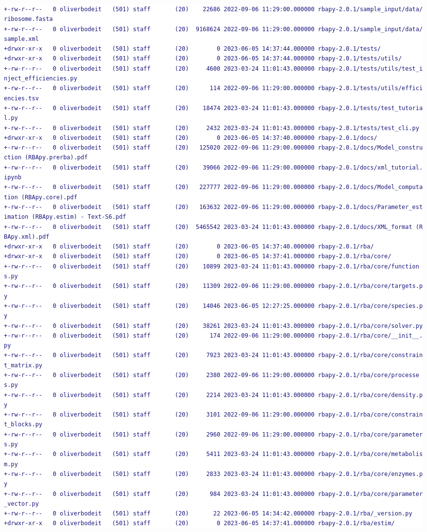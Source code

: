 ```diff
+-rw-r--r--   0 oliverbodeit   (501) staff       (20)    22686 2022-09-06 11:29:00.000000 rbapy-2.0.1/sample_input/data/ribosome.fasta
+-rw-r--r--   0 oliverbodeit   (501) staff       (20)  9168624 2022-09-06 11:29:00.000000 rbapy-2.0.1/sample_input/data/sample.xml
+drwxr-xr-x   0 oliverbodeit   (501) staff       (20)        0 2023-06-05 14:37:44.000000 rbapy-2.0.1/tests/
+drwxr-xr-x   0 oliverbodeit   (501) staff       (20)        0 2023-06-05 14:37:44.000000 rbapy-2.0.1/tests/utils/
+-rw-r--r--   0 oliverbodeit   (501) staff       (20)     4600 2023-03-24 11:01:43.000000 rbapy-2.0.1/tests/utils/test_inject_efficiencies.py
+-rw-r--r--   0 oliverbodeit   (501) staff       (20)      114 2022-09-06 11:29:00.000000 rbapy-2.0.1/tests/utils/efficiencies.tsv
+-rw-r--r--   0 oliverbodeit   (501) staff       (20)    18474 2023-03-24 11:01:43.000000 rbapy-2.0.1/tests/test_tutorial.py
+-rw-r--r--   0 oliverbodeit   (501) staff       (20)     2432 2023-03-24 11:01:43.000000 rbapy-2.0.1/tests/test_cli.py
+drwxr-xr-x   0 oliverbodeit   (501) staff       (20)        0 2023-06-05 14:37:40.000000 rbapy-2.0.1/docs/
+-rw-r--r--   0 oliverbodeit   (501) staff       (20)   125020 2022-09-06 11:29:00.000000 rbapy-2.0.1/docs/Model_construction (RBApy.prerba).pdf
+-rw-r--r--   0 oliverbodeit   (501) staff       (20)    39066 2022-09-06 11:29:00.000000 rbapy-2.0.1/docs/xml_tutorial.ipynb
+-rw-r--r--   0 oliverbodeit   (501) staff       (20)   227777 2022-09-06 11:29:00.000000 rbapy-2.0.1/docs/Model_computation (RBApy.core).pdf
+-rw-r--r--   0 oliverbodeit   (501) staff       (20)   163632 2022-09-06 11:29:00.000000 rbapy-2.0.1/docs/Parameter_estimation (RBApy.estim) - Text-S6.pdf
+-rw-r--r--   0 oliverbodeit   (501) staff       (20)  5465542 2023-03-24 11:01:43.000000 rbapy-2.0.1/docs/XML_format (RBApy.xml).pdf
+drwxr-xr-x   0 oliverbodeit   (501) staff       (20)        0 2023-06-05 14:37:40.000000 rbapy-2.0.1/rba/
+drwxr-xr-x   0 oliverbodeit   (501) staff       (20)        0 2023-06-05 14:37:41.000000 rbapy-2.0.1/rba/core/
+-rw-r--r--   0 oliverbodeit   (501) staff       (20)    10899 2023-03-24 11:01:43.000000 rbapy-2.0.1/rba/core/functions.py
+-rw-r--r--   0 oliverbodeit   (501) staff       (20)    11309 2022-09-06 11:29:00.000000 rbapy-2.0.1/rba/core/targets.py
+-rw-r--r--   0 oliverbodeit   (501) staff       (20)    14046 2023-06-05 12:27:25.000000 rbapy-2.0.1/rba/core/species.py
+-rw-r--r--   0 oliverbodeit   (501) staff       (20)    38261 2023-03-24 11:01:43.000000 rbapy-2.0.1/rba/core/solver.py
+-rw-r--r--   0 oliverbodeit   (501) staff       (20)      174 2022-09-06 11:29:00.000000 rbapy-2.0.1/rba/core/__init__.py
+-rw-r--r--   0 oliverbodeit   (501) staff       (20)     7923 2023-03-24 11:01:43.000000 rbapy-2.0.1/rba/core/constraint_matrix.py
+-rw-r--r--   0 oliverbodeit   (501) staff       (20)     2380 2022-09-06 11:29:00.000000 rbapy-2.0.1/rba/core/processes.py
+-rw-r--r--   0 oliverbodeit   (501) staff       (20)     2214 2023-03-24 11:01:43.000000 rbapy-2.0.1/rba/core/density.py
+-rw-r--r--   0 oliverbodeit   (501) staff       (20)     3101 2022-09-06 11:29:00.000000 rbapy-2.0.1/rba/core/constraint_blocks.py
+-rw-r--r--   0 oliverbodeit   (501) staff       (20)     2960 2022-09-06 11:29:00.000000 rbapy-2.0.1/rba/core/parameters.py
+-rw-r--r--   0 oliverbodeit   (501) staff       (20)     5411 2023-03-24 11:01:43.000000 rbapy-2.0.1/rba/core/metabolism.py
+-rw-r--r--   0 oliverbodeit   (501) staff       (20)     2833 2023-03-24 11:01:43.000000 rbapy-2.0.1/rba/core/enzymes.py
+-rw-r--r--   0 oliverbodeit   (501) staff       (20)      984 2023-03-24 11:01:43.000000 rbapy-2.0.1/rba/core/parameter_vector.py
+-rw-r--r--   0 oliverbodeit   (501) staff       (20)       22 2023-06-05 14:34:42.000000 rbapy-2.0.1/rba/_version.py
+drwxr-xr-x   0 oliverbodeit   (501) staff       (20)        0 2023-06-05 14:37:41.000000 rbapy-2.0.1/rba/estim/
```